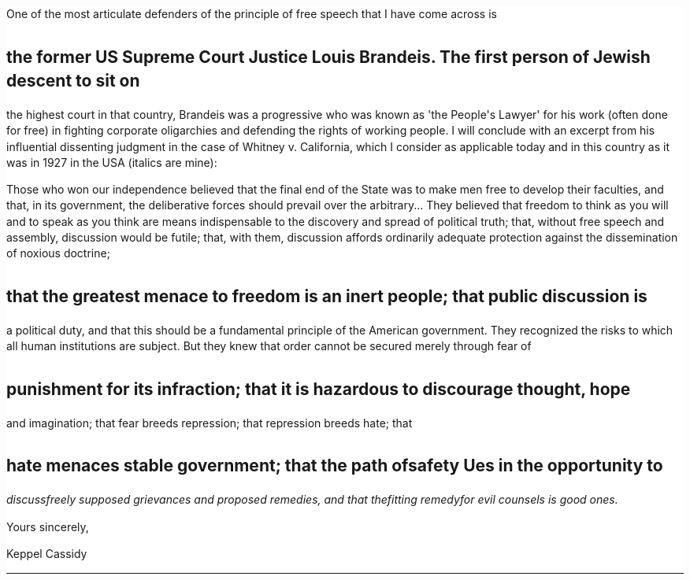 One of the most articulate defenders of the principle of free speech that I have come across is
## the former US Supreme Court Justice Louis Brandeis. The first person of Jewish descent to sit on
the highest court in that country, Brandeis was a progressive who was known as 'the People's
Lawyer' for his work (often done for free) in fighting corporate oligarchies and defending the
rights of working people. I will conclude with an excerpt from his influential dissenting
judgment in the case of Whitney v. California, which I consider as applicable today and in this
country as it was in 1927 in the USA (italics are mine):

Those who won our independence believed that the final end of the State was to
make men free to develop their faculties, and that, in its government, the
deliberative forces should prevail over the arbitrary... They believed that
freedom to think as you will and to speak as you think are means indispensable
to the discovery and spread of political truth; that, without free speech and
assembly, discussion would be futile; that, with them, discussion affords
ordinarily adequate protection against the dissemination of noxious doctrine;
## that the greatest menace to freedom is an inert people; that public discussion is
a political duty, and that this should be a fundamental principle of the American
government. They recognized the risks to which all human institutions are
subject. But they knew that order cannot be secured merely through fear of
## punishment for its infraction; that it is hazardous to discourage thought, hope
and imagination; that fear breeds repression; that repression breeds hate; that
## hate menaces stable government; that the path ofsafety Ues in the opportunity to
_discussfreely_ _supposed_ _grievances_ _and_ _proposed_ _remedies,_ _and_ _that_ _thefitting_
_remedyfor_ _evil_ _counsels_ _is_ _good_ _ones._

Yours sincerely,

Keppel Cassidy


-----

